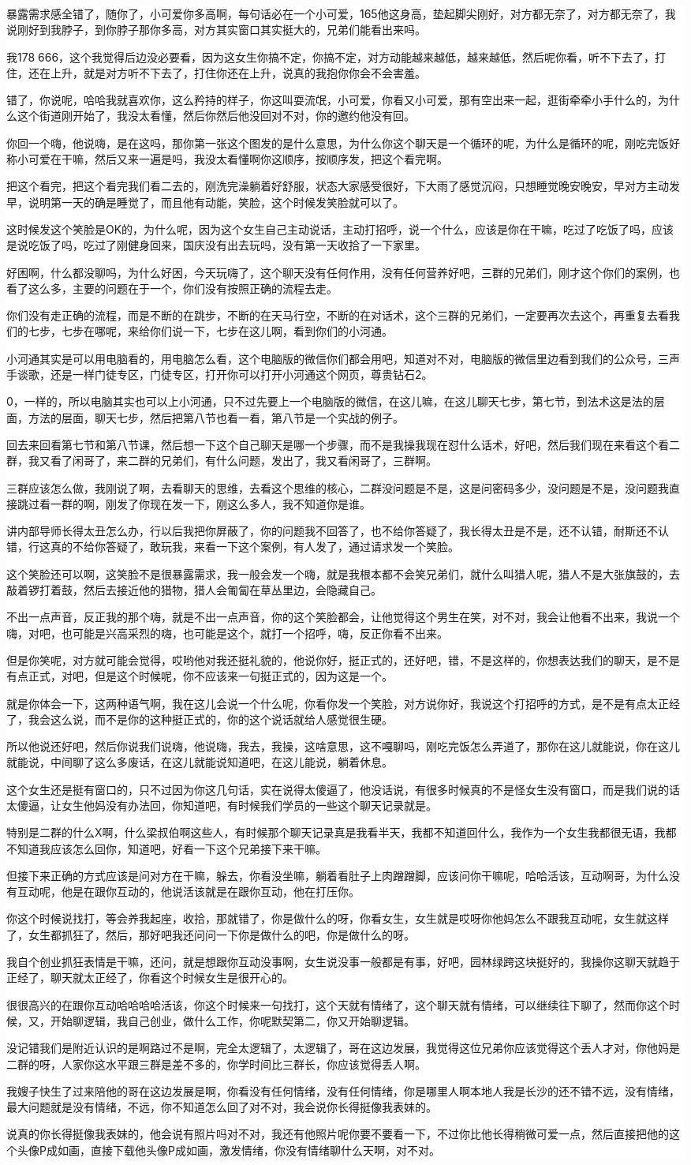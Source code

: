 暴露需求感全错了，随你了，小可爱你多高啊，每句话必在一个小可爱，165他这身高，垫起脚尖刚好，对方都无奈了，对方都无奈了，我说刚好到我脖子，到你脖子那你多高，对方其实窗口其实挺大的，兄弟们能看出来吗。

我178 666，这个我觉得后边没必要看，因为这女生你搞不定，你搞不定，对方动能越来越低，越来越低，然后呢你看，听不下去了，打住，还在上升，就是对方听不下去了，打住你还在上升，说真的我抱你你会不会害羞。

错了，你说呢，哈哈我就喜欢你，这么矜持的样子，你这叫耍流氓，小可爱，你看又小可爱，那有空出来一起，逛街牵牵小手什么的，为什么这个街道刚开始了，我没太看懂，然后你然后他没回对不对，你的邀约他没有回。

你回一个嗨，他说嗨，是在这吗，那你第一张这个图发的是什么意思，为什么你这个聊天是一个循环的呢，为什么是循环的呢，刚吃完饭好称小可爱在干嘛，然后又来一遍是吗，我没太看懂啊你这顺序，按顺序发，把这个看完啊。

把这个看完，把这个看完我们看二去的，刚洗完澡躺着好舒服，状态大家感受很好，下大雨了感觉沉闷，只想睡觉晚安晚安，早对方主动发早，说明第一天的确是睡觉了，而且他有动能，笑脸，这个时候发笑脸就可以了。

这时候发这个笑脸是OK的，为什么呢，因为这个女生自己主动说话，主动打招呼，说一个什么，应该是你在干嘛，吃过了吃饭了吗，应该是说吃饭了吗，吃过了刚健身回来，国庆没有出去玩吗，没有第一天收拾了一下家里。

好困啊，什么都没聊吗，为什么好困，今天玩嗨了，这个聊天没有任何作用，没有任何营养好吧，三群的兄弟们，刚才这个你们的案例，也看了这么多，主要的问题在于一个，你们没有按照正确的流程去走。

你们没有走正确的流程，而是不断的在跳步，不断的在天马行空，不断的在对话术，这个三群的兄弟们，一定要再次去这个，再重复去看我们的七步，七步在哪呢，来给你们说一下，七步在这儿啊，看到你们的小河通。

小河通其实是可以用电脑看的，用电脑怎么看，这个电脑版的微信你们都会用吧，知道对不对，电脑版的微信里边看到我们的公众号，三声手谈歌，还是一样门徒专区，门徒专区，打开你可以打开小河通这个网页，尊贵钻石2。

0，一样的，所以电脑其实也可以上小河通，只不过先要上一个电脑版的微信，在这儿嘛，在这儿聊天七步，第七节，到法术这是法的层面，方法的层面，聊天七步，然后把第八节也看一看，第八节是一个实战的例子。

回去来回看第七节和第八节课，然后想一下这个自己聊天是哪一个步骤，而不是我操我现在怼什么话术，好吧，然后我们现在来看这个看二群，我又看了闲哥了，来二群的兄弟们，有什么问题，发出了，我又看闲哥了，三群啊。

三群应该怎么做，我刚说了啊，去看聊天的思维，去看这个思维的核心，二群没问题是不是，这是问密码多少，没问题是不是，没问题我直接跳过看一群的啊，刚发了你现在发一下，刚这么多人，我不知道你是谁。

讲内部导师长得太丑怎么办，行以后我把你屏蔽了，你的问题我不回答了，也不给你答疑了，我长得太丑是不是，还不认错，耐斯还不认错，行这真的不给你答疑了，敢玩我，来看一下这个案例，有人发了，通过请求发一个笑脸。

这个笑脸还可以啊，这笑脸不是很暴露需求，我一般会发一个嗨，就是我根本都不会笑兄弟们，就什么叫猎人呢，猎人不是大张旗鼓的，去敲着锣打着鼓，然后去接近他的猎物，猎人会匍匐在草丛里边，会隐藏自己。

不出一点声音，反正我的那个嗨，就是不出一点声音，你的这个笑脸都会，让他觉得这个男生在笑，对不对，我会让他看不出来，我说一个嗨，对吧，也可能是兴高采烈的嗨，也可能是这个，就打一个招呼，嗨，反正你看不出来。

但是你笑呢，对方就可能会觉得，哎哟他对我还挺礼貌的，他说你好，挺正式的，还好吧，错，不是这样的，你想表达我们的聊天，是不是有点正式，对吧，但是这个时候呢，你不应该来一句挺正式的，因为这是一个。

就是你体会一下，这两种语气啊，我在这儿会说一个什么呢，你看你发一个笑脸，对方说你好，我说这个打招呼的方式，是不是有点太正经了，我会这么说，而不是你的这种挺正式的，你的这个说话就给人感觉很生硬。

所以他说还好吧，然后你说我们说嗨，他说嗨，我去，我操，这啥意思，这不嘎聊吗，刚吃完饭怎么弄道了，那你在这儿就能说，你在这儿就能说，中间聊了这么多废话，在这儿就能说知道吧，在这儿能说，躺着休息。

这个女生还是挺有窗口的，只不过因为你这几句话，实在说得太傻逼了，他没话说，有很多时候真的不是怪女生没有窗口，而是我们说的话太傻逼，让女生他妈没有办法回，你知道吧，有时候我们学员的一些这个聊天记录就是。

特别是二群的什么X啊，什么梁叔伯啊这些人，有时候那个聊天记录真是我看半天，我都不知道回什么，我作为一个女生我都很无语，我都不知道我应该怎么回你，知道吧，好看一下这个兄弟接下来干嘛。

但接下来正确的方式应该是问对方在干嘛，躲去，你看没坐嘛，躺着看肚子上肉蹭蹭脚，应该问你干嘛呢，哈哈活该，互动啊哥，为什么没有互动呢，他是在跟你互动的，他说活该就是在跟你互动，他在打压你。

你这个时候说找打，等会养我起座，收拾，那就错了，你是做什么的呀，你看女生，女生就是哎呀你他妈怎么不跟我互动呢，女生就这样了，女生都抓狂了，然后，那好吧我还问问一下你是做什么的吧，你是做什么的呀。

我自个创业抓狂表情是干嘛，还问，就是想跟你互动没事啊，女生说没事一般都是有事，好吧，园林绿跨这块挺好的，我操你这聊天就趋于正经了，聊天就太正经了，你看这个时候女生是很开心的。

很很高兴的在跟你互动哈哈哈哈活该，你这个时候来一句找打，这个天就有情绪了，这个聊天就有情绪，可以继续往下聊了，然而你这个时候，又，开始聊逻辑，我自己创业，做什么工作，你呢默契第二，你又开始聊逻辑。

没记错我们是附近认识的是啊路过不是啊，完全太逻辑了，太逻辑了，哥在这边发展，我觉得这位兄弟你应该觉得这个丢人才对，你他妈是二群的呀，人家你这水平跟三群是差不多的，你学时间比三群长，你应该觉得丢人啊。

我嫂子快生了过来陪他的哥在这边发展是啊，你看没有任何情绪，没有任何情绪，你是哪里人啊本地人我是长沙的还不错不远，没有情绪，最大问题就是没有情绪，不远，你不知道怎么回了对不对，我会说你长得挺像我表妹的。

说真的你长得挺像我表妹的，他会说有照片吗对不对，我还有他照片呢你要不要看一下，不过你比他长得稍微可爱一点，然后直接把他的这个头像P成如画，直接下载他头像P成如画，激发情绪，你没有情绪聊什么天啊，对不对。
